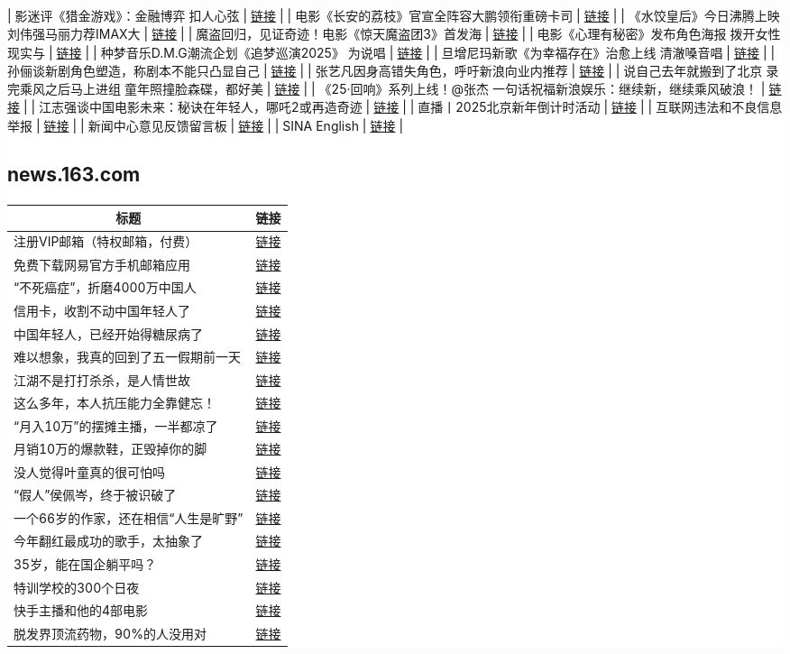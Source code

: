 | 影迷评《猎金游戏》：金融博弈 扣人心弦 | [链接](https://ent.sina.com.cn/m/2025-04-30/doc-ineuyhuu6898932.shtml) |
| 电影《长安的荔枝》官宣全阵容大鹏领衔重磅卡司 | [链接](https://k.sina.cn/article_6491295648_182e94fa000101ad4k.html?from=ent&subch=film) |
| 《水饺皇后》今日沸腾上映 刘伟强马丽力荐IMAX大 | [链接](https://k.sina.cn/article_6444994075_18026ce1b00101hs1s.html?from=ent&subch=tv) |
| 魔盗回归，见证奇迹！电影《惊天魔盗团3》首发海 | [链接](https://k.sina.cn/article_5514475240_148b036e800101ub96.html?from=ent&subch=film) |
| 电影《心理有秘密》发布角色海报 拨开女性现实与 | [链接](https://k.sina.cn/article_2611607127_9ba9f65702001m54k.html?from=ent&subch=oent) |
| 种梦音乐D.M.G潮流企划《追梦巡演2025》 为说唱 | [链接](https://k.sina.cn/article_2334405025_8b2431a1001019p0i.html?from=ent&subch=music) |
| 旦增尼玛新歌《为幸福存在》治愈上线 清澈嗓音唱 | [链接](https://k.sina.cn/article_3467997832_ceb57288001014fpw.html?from=ent&subch=music) |
| 孙俪谈新剧角色塑造，称剧本不能只凸显自己 | [链接](https://k.sina.com.cn/article_5737990122_15602c7ea04001562g.html?from=ent&subch=oent) |
| 张艺凡因身高错失角色，呼吁新浪向业内推荐 | [链接](https://k.sina.com.cn/article_5737990122_15602c7ea04001562e.html?from=ent&subch=oent) |
| 说自己去年就搬到了北京 录完乘风之后马上进组 童年照撞脸森碟，都好美 | [链接](https://k.sina.com.cn/article_6579479488_1882ae3c004001f0qg.html?from=ent&subch=oent) |
| 《25·回响》系列上线！@张杰 一句话祝福新浪娱乐：继续新，继续乘风破浪！ | [链接](https://k.sina.com.cn/article_6579479488_1882ae3c004001f0qe.html?from=ent&subch=oent) |
| 江志强谈中国电影未来：秘诀在年轻人，哪吒2或再造奇迹 | [链接](https://k.sina.com.cn/article_5737990122_15602c7ea0400155ug.html?from=ent) |
| 直播丨2025北京新年倒计时活动 | [链接](http://video.sina.com.cn/p/finance/2025-01-01/detail-ineckrfp2283498.d.html) |
| 互联网违法和不良信息举报 | [链接](https://www.12377.cn/) |
| 新闻中心意见反馈留言板 | [链接](https://news.sina.com.cn/feedback/post.html) |
| SINA English | [链接](https://english.sina.com) |

## news.163.com

| 标题 | 链接 |
| ---- | ---- |
| 注册VIP邮箱（特权邮箱，付费） | [链接](https://reg1.vip.163.com/newReg1/reg?from=new_topnav&utm_source=new_topnav) |
| 免费下载网易官方手机邮箱应用 | [链接](https://mail.163.com/client/dl.html?from=mail46) |
| “不死癌症”，折磨4000万中国人 | [链接](https://www.163.com/data/article/JTRDTOJ6000181IU.html) |
| 信用卡，收割不动中国年轻人了 | [链接](https://www.163.com/data/article/JTEDL46U000181IU.html) |
| 中国年轻人，已经开始得糖尿病了 | [链接](https://www.163.com/data/article/JT98ITO5000181IU.html) |
| 难以想象，我真的回到了五一假期前一天 | [链接](https://www.163.com/news/article/JUDUDKTG000181BR.html) |
| 江湖不是打打杀杀，是人情世故 | [链接](https://www.163.com/news/article/JUB40A88000181BR.html) |
| 这么多年，本人抗压能力全靠健忘！ | [链接](https://www.163.com/news/article/JU8V6PLA000181BR.html) |
| “月入10万”的摆摊主播，一半都凉了 | [链接](https://www.163.com/caozhi/article/JUD40D31000181TI.html) |
| 月销10万的爆款鞋，正毁掉你的脚 | [链接](https://www.163.com/caozhi/article/JU806QC3000181TI.html) |
| 没人觉得叶童真的很可怕吗 | [链接](https://www.163.com/caozhi/article/JU0A0ARF000181TI.html) |
| “假人”侯佩岑，终于被识破了 | [链接](https://www.163.com/news/article/JU0ACGA10001982T.html) |
| 一个66岁的作家，还在相信“人生是旷野” | [链接](https://www.163.com/news/article/JTR0OF3L0001982T.html) |
| 今年翻红最成功的歌手，太抽象了 | [链接](https://www.163.com/news/article/JTE9DTN50001982T.html) |
| 35岁，能在国企躺平吗？ | [链接](https://www.163.com/renjian/article/JHUA9HBI000181RV.html) |
| 特训学校的300个日夜 | [链接](https://www.163.com/renjian/article/JGUUBF35000181RV.html) |
| 快手主播和他的4部电影 | [链接](https://www.163.com/renjian/article/JGB0BAFB000181RV.html) |
| 脱发界顶流药物，90%的人没用对 | [链接](https://www.163.com/jiankang/article/JPTFM31H00388045.html) |